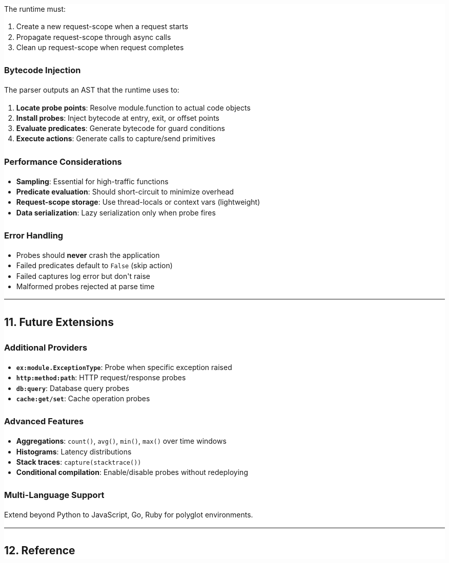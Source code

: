 The runtime must:
1. Create a new request-scope when a request starts
2. Propagate request-scope through async calls
3. Clean up request-scope when request completes

### Bytecode Injection

The parser outputs an AST that the runtime uses to:

1. **Locate probe points**: Resolve module.function to actual code objects
2. **Install probes**: Inject bytecode at entry, exit, or offset points
3. **Evaluate predicates**: Generate bytecode for guard conditions
4. **Execute actions**: Generate calls to capture/send primitives

### Performance Considerations

- **Sampling**: Essential for high-traffic functions
- **Predicate evaluation**: Should short-circuit to minimize overhead
- **Request-scope storage**: Use thread-locals or context vars (lightweight)
- **Data serialization**: Lazy serialization only when probe fires

### Error Handling

- Probes should **never** crash the application
- Failed predicates default to `False` (skip action)
- Failed captures log error but don't raise
- Malformed probes rejected at parse time

---

## 11. Future Extensions

### Additional Providers

- **`ex:module.ExceptionType`**: Probe when specific exception raised
- **`http:method:path`**: HTTP request/response probes
- **`db:query`**: Database query probes
- **`cache:get/set`**: Cache operation probes

### Advanced Features

- **Aggregations**: `count()`, `avg()`, `min()`, `max()` over time windows
- **Histograms**: Latency distributions
- **Stack traces**: `capture(stacktrace())`
- **Conditional compilation**: Enable/disable probes without redeploying

### Multi-Language Support

Extend beyond Python to JavaScript, Go, Ruby for polyglot environments.

---

## 12. Reference
